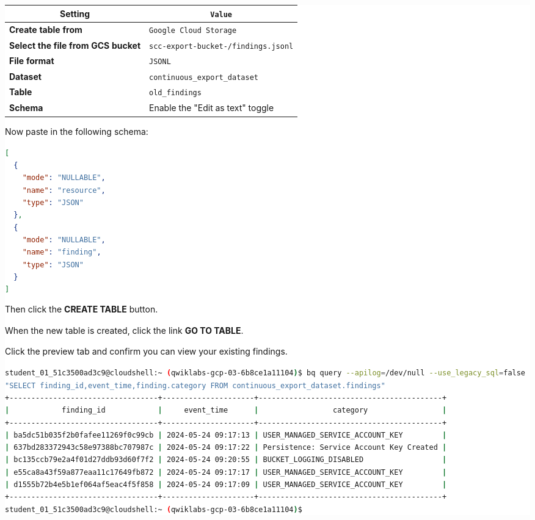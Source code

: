 | **Setting**                         | `Value`                             |
| ----------------------------------- | ----------------------------------- |
| **Create table from**               | `Google Cloud Storage`              |
| **Select the file from GCS bucket** | `scc-export-bucket-/findings.jsonl` |
| **File format**                     | `JSONL`                             |
| **Dataset**                         | `continuous_export_dataset`         |
| **Table**                           | `old_findings`                      |
| **Schema**                          | Enable the "Edit as text" toggle    |

Now paste in the following schema:

```json
[   
  {
    "mode": "NULLABLE",
    "name": "resource",
    "type": "JSON"
  },   
  {
    "mode": "NULLABLE",
    "name": "finding",
    "type": "JSON"
  }
]
```

Then click the **CREATE TABLE** button.

When the new table is created, click the link **GO TO TABLE**.

Click the preview tab and confirm you can view your existing findings.

```sh
student_01_51c3500ad3c9@cloudshell:~ (qwiklabs-gcp-03-6b8ce1a11104)$ bq query --apilog=/dev/null --use_legacy_sql=false  "SELECT finding_id,event_time,finding.category FROM continuous_export_dataset.findings"
+----------------------------------+---------------------+------------------------------------------+
|            finding_id            |     event_time      |                 category                 |
+----------------------------------+---------------------+------------------------------------------+
| ba5dc51b035f2b0fafee11269f0c99cb | 2024-05-24 09:17:13 | USER_MANAGED_SERVICE_ACCOUNT_KEY         |
| 637bd283372943c58e97388bc707987c | 2024-05-24 09:17:22 | Persistence: Service Account Key Created |
| bc135ccb79e2a4f01d27ddb93d60f7f2 | 2024-05-24 09:20:55 | BUCKET_LOGGING_DISABLED                  |
| e55ca8a43f59a877eaa11c17649fb872 | 2024-05-24 09:17:17 | USER_MANAGED_SERVICE_ACCOUNT_KEY         |
| d1555b72b4e5b1ef064af5eac4f5f858 | 2024-05-24 09:17:09 | USER_MANAGED_SERVICE_ACCOUNT_KEY         |
+----------------------------------+---------------------+------------------------------------------+
student_01_51c3500ad3c9@cloudshell:~ (qwiklabs-gcp-03-6b8ce1a11104)$ 
```

